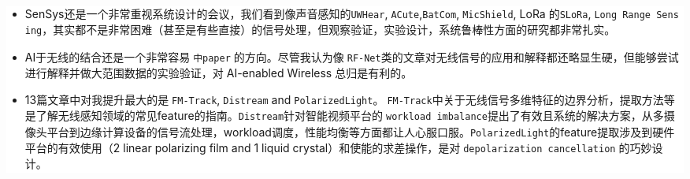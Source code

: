 -  SenSys还是一个非常重视系统设计的会议，我们看到像声音感知的`UWHear`, `ACute`,`BatCom`, `MicShield`, LoRa 的`SLoRa`, `Long Range Sensing`，其实都不是非常困难（甚至是有些直接）的信号处理，但观察验证，实验设计，系统鲁棒性方面的研究都非常扎实。

- AI于无线的结合还是一个非常容易 `中paper` 的方向。尽管我认为像 `RF-Net`类的文章对无线信号的应用和解释都还略显生硬，但能够尝试进行解释并做大范围数据的实验验证，对 AI-enabled Wireless 总归是有利的。

- 13篇文章中对我提升最大的是 `FM-Track`, `Distream` and `PolarizedLight`。 `FM-Track`中关于无线信号多维特征的边界分析，提取方法等是了解无线感知领域的常见feature的指南。`Distream`针对智能视频平台的 `workload imbalance`提出了有效且系统的解决方案，从多摄像头平台到边缘计算设备的信号流处理，workload调度，性能均衡等方面都让人心服口服。`PolarizedLight`的feature提取涉及到硬件平台的有效使用（2 linear polarizing film and 1 liquid crystal）和使能的求差操作，是对 `depolarization cancellation` 的巧妙设计。
